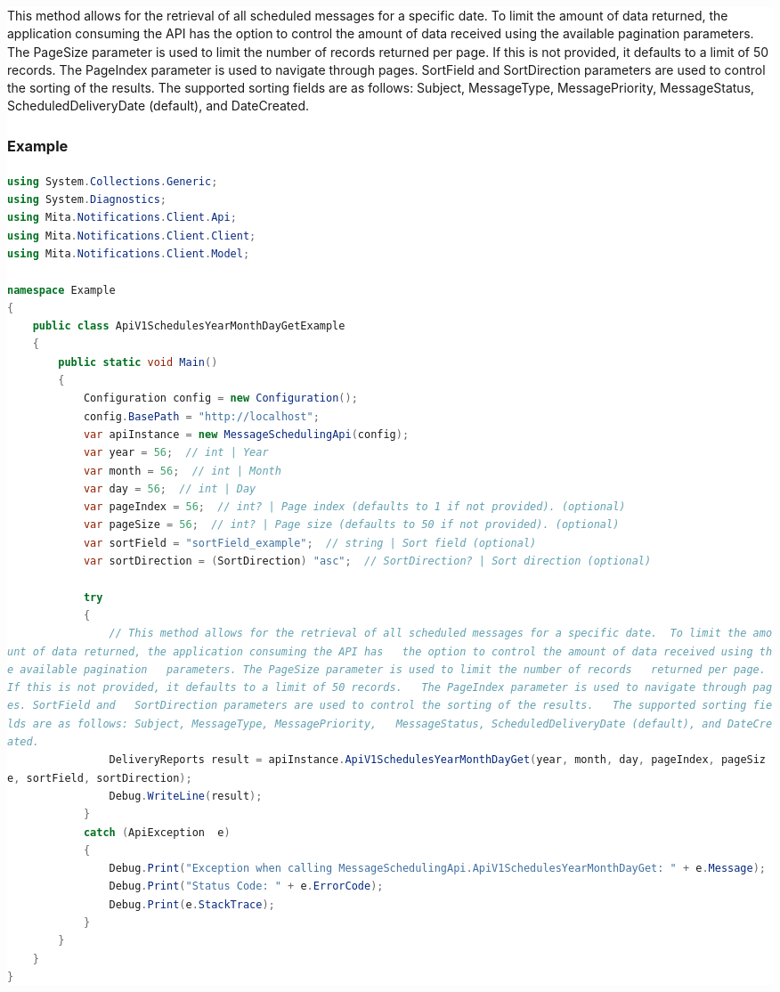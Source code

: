 This method allows for the retrieval of all scheduled messages for a specific date.  To limit the amount of data returned, the application consuming the API has   the option to control the amount of data received using the available pagination   parameters. The PageSize parameter is used to limit the number of records   returned per page. If this is not provided, it defaults to a limit of 50 records.   The PageIndex parameter is used to navigate through pages. SortField and   SortDirection parameters are used to control the sorting of the results.   The supported sorting fields are as follows: Subject, MessageType, MessagePriority,   MessageStatus, ScheduledDeliveryDate (default), and DateCreated.

### Example
```csharp
using System.Collections.Generic;
using System.Diagnostics;
using Mita.Notifications.Client.Api;
using Mita.Notifications.Client.Client;
using Mita.Notifications.Client.Model;

namespace Example
{
    public class ApiV1SchedulesYearMonthDayGetExample
    {
        public static void Main()
        {
            Configuration config = new Configuration();
            config.BasePath = "http://localhost";
            var apiInstance = new MessageSchedulingApi(config);
            var year = 56;  // int | Year
            var month = 56;  // int | Month
            var day = 56;  // int | Day
            var pageIndex = 56;  // int? | Page index (defaults to 1 if not provided). (optional) 
            var pageSize = 56;  // int? | Page size (defaults to 50 if not provided). (optional) 
            var sortField = "sortField_example";  // string | Sort field (optional) 
            var sortDirection = (SortDirection) "asc";  // SortDirection? | Sort direction (optional) 

            try
            {
                // This method allows for the retrieval of all scheduled messages for a specific date.  To limit the amount of data returned, the application consuming the API has   the option to control the amount of data received using the available pagination   parameters. The PageSize parameter is used to limit the number of records   returned per page. If this is not provided, it defaults to a limit of 50 records.   The PageIndex parameter is used to navigate through pages. SortField and   SortDirection parameters are used to control the sorting of the results.   The supported sorting fields are as follows: Subject, MessageType, MessagePriority,   MessageStatus, ScheduledDeliveryDate (default), and DateCreated.
                DeliveryReports result = apiInstance.ApiV1SchedulesYearMonthDayGet(year, month, day, pageIndex, pageSize, sortField, sortDirection);
                Debug.WriteLine(result);
            }
            catch (ApiException  e)
            {
                Debug.Print("Exception when calling MessageSchedulingApi.ApiV1SchedulesYearMonthDayGet: " + e.Message);
                Debug.Print("Status Code: " + e.ErrorCode);
                Debug.Print(e.StackTrace);
            }
        }
    }
}
```
